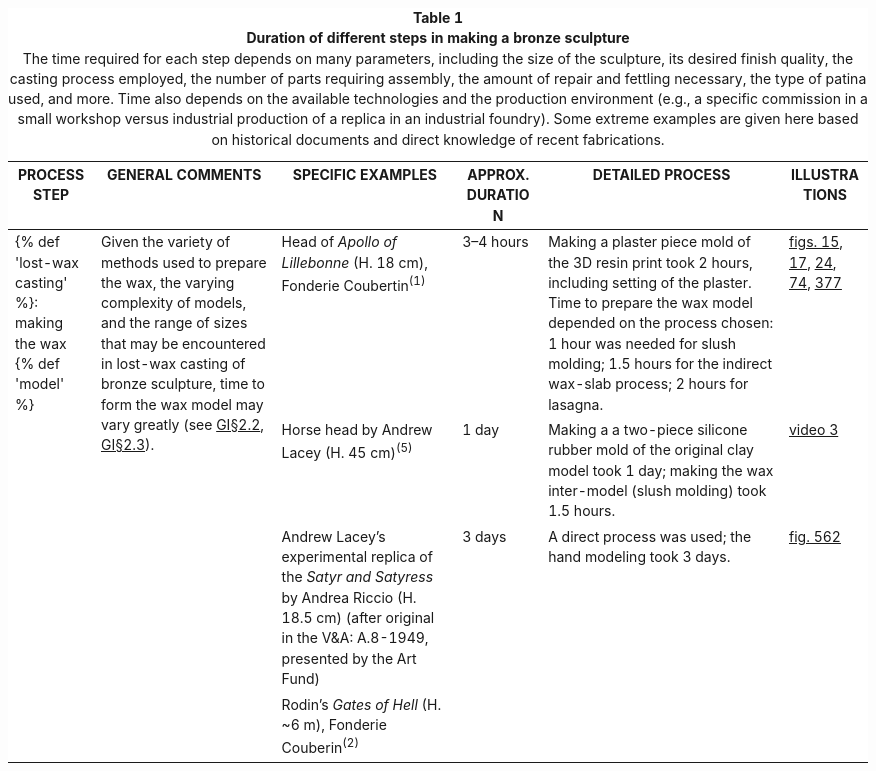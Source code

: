 <table id="table-01">
  <caption><strong>Table 1</strong><br />
    <strong>Duration of different steps in making a bronze sculpture</strong><br />
    <span class="details">The time required for each step depends on many parameters, including the size of the sculpture, its desired finish quality, the casting process employed, the number of parts requiring assembly, the amount of repair and fettling necessary, the type of patina used, and more. Time also depends on the available technologies and the production environment (e.g., a specific commission in a small workshop versus industrial production of a replica in an industrial foundry). Some extreme examples are given here based on historical documents and direct knowledge of recent fabrications.</span>
  </caption>
<thead>
 <tr>
  <th style="width:10%">PROCESS STEP</th>
  <th style="width:21%">GENERAL COMMENTS</th>
  <th style="width:21%">SPECIFIC EXAMPLES</th>
  <th style="width:10%">APPROX. DURATION</th>
  <th style="width:28%">DETAILED PROCESS</th>
  <th style="width:10%">ILLUSTRATIONS</th>
 </tr>
 </thead>
 <tbody>
 <tr>
  <td rowspan=4 >{% def 'lost-wax casting' %}: making the wax {% def 'model' %}</td>
  <td rowspan=4 >Given
  the variety of methods used to prepare the wax, the varying complexity of
  models, and the range of sizes that may be encountered in lost-wax casting of
  bronze sculpture, time to form the wax model may vary greatly (see <a target="_blank" href="/intro/#s2-2">GI§2.2</a>, <a target="_blank" href="/intro/#s2-3">GI§2.3</a>).</td>
  <td>Head
  of <i>Apollo of Lillebonne</i> (H. 18 cm), Fonderie Coubertin<sup>(1)</sup></td>
  <td>3–4
  hours</td>
  <td>Making
  a plaster piece mold of the 3D resin print took 2 hours, including setting of
  the plaster. Time to prepare the wax model depended on the process chosen: 1
  hour was needed for slush molding; 1.5 hours for the indirect wax-slab
  process; 2 hours for lasagna.</td>
  <td><a target="_blank" href="/visual-atlas/015/">figs.
  15</a>, <a target="_blank" href="/visual-atlas/017/">17</a>, <a target="_blank" href="/visual-atlas/024/">24</a>, <a target="_blank" href="/visual-atlas/074/">74</a>, <a target="_blank" href="/visual-atlas/377/">377</a></td>
 </tr>
 <tr>
  <td>Horse head by Andrew Lacey (H. 45 cm)<sup>(5)</sup></td>
  <td>1
  day</td>
  <td>Making
  a a two-piece silicone rubber mold of the original clay model took 1 day;
  making the wax inter-model (slush molding) took 1.5 hours.</td>
  <td><a target="_blank" href="/visual-atlas/v03/">video 3</a></td>
 </tr>
 <tr>
  <td>Andrew Lacey’s experimental replica of the
  <i>Satyr and Satyress</i> by Andrea Riccio (H. 18.5 cm) (after original in the
  V&amp;A: A.8-1949, presented by the Art Fund)</td>
  <td>3
  days</td>
  <td>A
  direct process was used; the hand modeling took 3 days.</td>
  <td><a target="_blank" href="/visual-atlas/562/">fig. 562</a></td>
 </tr>
 <tr>
  <td>Rodin’s <i>Gates of Hell</i> (H. ~6 m), Fonderie Couberin<sup>(2)</sup></td>